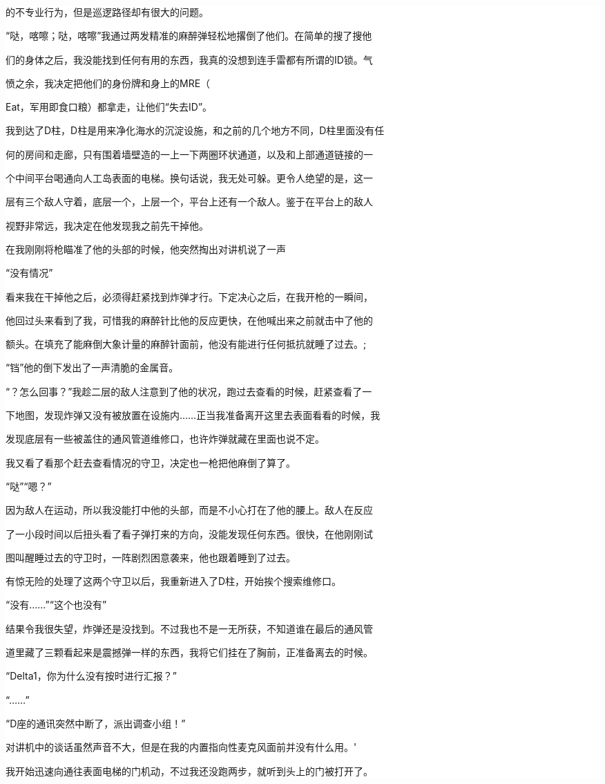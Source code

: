 的不专业行为，但是巡逻路径却有很大的问题。

“哒，喀嚓；哒，喀嚓”我通过两发精准的麻醉弹轻松地撂倒了他们。在简单的搜了搜他

们的身体之后，我没能找到任何有用的东西，我真的没想到连手雷都有所谓的ID锁。气

愤之余，我决定把他们的身份牌和身上的MRE（

Eat，军用即食口粮）都拿走，让他们“失去ID”。

我到达了D柱，D柱是用来净化海水的沉淀设施，和之前的几个地方不同，D柱里面没有任

何的房间和走廊，只有围着墙壁造的一上一下两圈环状通道，以及和上部通道链接的一

个中间平台喝通向人工岛表面的电梯。换句话说，我无处可躲。更令人绝望的是，这一

层有三个敌人守着，底层一个，上层一个，平台上还有一个敌人。鉴于在平台上的敌人

视野非常远，我决定在他发现我之前先干掉他。

在我刚刚将枪瞄准了他的头部的时候，他突然掏出对讲机说了一声

“没有情况”

看来我在干掉他之后，必须得赶紧找到炸弹才行。下定决心之后，在我开枪的一瞬间，

他回过头来看到了我，可惜我的麻醉针比他的反应更快，在他喊出来之前就击中了他的

额头。在填充了能麻倒大象计量的麻醉针面前，他没有能进行任何抵抗就睡了过去。;

“铛”他的倒下发出了一声清脆的金属音。

“？怎么回事？”我趁二层的敌人注意到了他的状况，跑过去查看的时候，赶紧查看了一

下地图，发现炸弹又没有被放置在设施内……正当我准备离开这里去表面看看的时候，我

发现底层有一些被盖住的通风管道维修口，也许炸弹就藏在里面也说不定。

我又看了看那个赶去查看情况的守卫，决定也一枪把他麻倒了算了。

“哒”“嗯？”

因为敌人在运动，所以我没能打中他的头部，而是不小心打在了他的腰上。敌人在反应

了一小段时间以后扭头看了看子弹打来的方向，没能发现任何东西。很快，在他刚刚试

图叫醒睡过去的守卫时，一阵剧烈困意袭来，他也跟着睡到了过去。

有惊无险的处理了这两个守卫以后，我重新进入了D柱，开始挨个搜索维修口。

“没有……”“这个也没有”

结果令我很失望，炸弹还是没找到。不过我也不是一无所获，不知道谁在最后的通风管

道里藏了三颗看起来是震撼弹一样的东西，我将它们挂在了胸前，正准备离去的时候。

“Delta1，你为什么没有按时进行汇报？”

“……”

“D座的通讯突然中断了，派出调查小组！”

对讲机中的谈话虽然声音不大，但是在我的内置指向性麦克风面前并没有什么用。'

我开始迅速向通往表面电梯的门机动，不过我还没跑两步，就听到头上的门被打开了。

